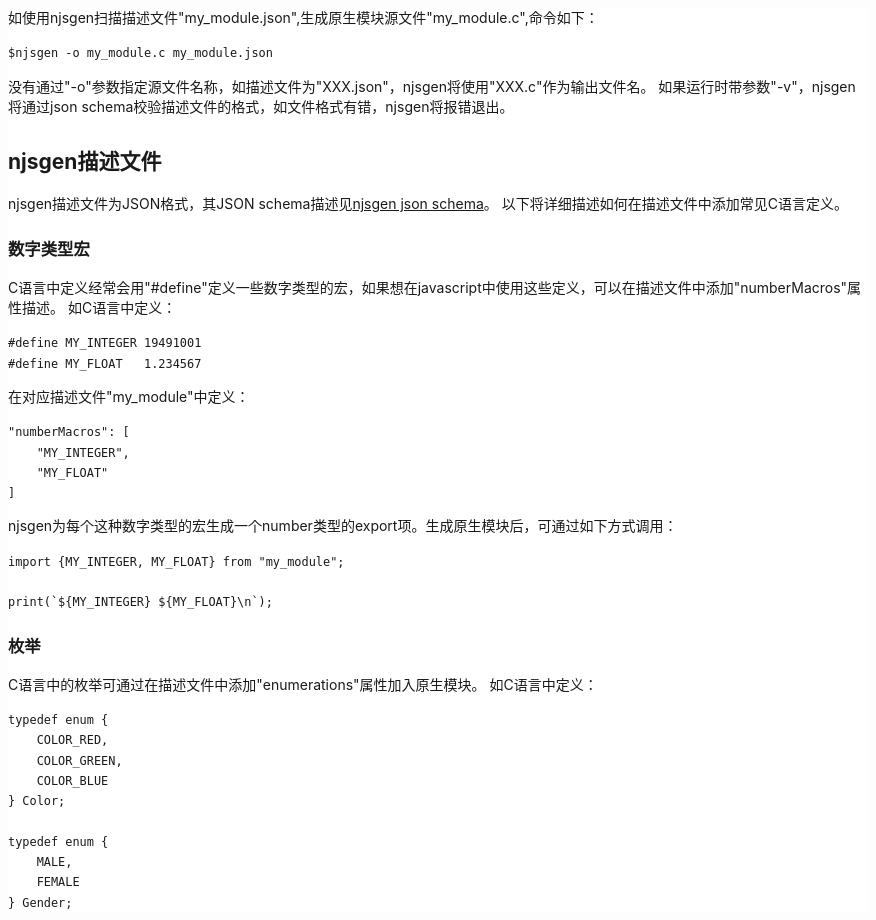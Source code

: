 如使用njsgen扫描描述文件"my_module.json",生成原生模块源文件"my_module.c",命令如下：

```
$njsgen -o my_module.c my_module.json
```
没有通过"-o"参数指定源文件名称，如描述文件为"XXX.json"，njsgen将使用"XXX.c"作为输出文件名。
如果运行时带参数"-v"，njsgen将通过json schema校验描述文件的格式，如文件格式有错，njsgen将报错退出。

## njsgen描述文件

njsgen描述文件为JSON格式，其JSON schema描述见[njsgen json schema](module/njsgen/njs-schema.json)。
以下将详细描述如何在描述文件中添加常见C语言定义。

### 数字类型宏

C语言中定义经常会用"#define"定义一些数字类型的宏，如果想在javascript中使用这些定义，可以在描述文件中添加"numberMacros"属性描述。
如C语言中定义：

```
#define MY_INTEGER 19491001
#define MY_FLOAT   1.234567
```

在对应描述文件"my_module"中定义：

```
"numberMacros": [
    "MY_INTEGER",
    "MY_FLOAT"
]

```
njsgen为每个这种数字类型的宏生成一个number类型的export项。生成原生模块后，可通过如下方式调用：

```
import {MY_INTEGER, MY_FLOAT} from "my_module";

print(`${MY_INTEGER} ${MY_FLOAT}\n`);
```

### 枚举

C语言中的枚举可通过在描述文件中添加"enumerations"属性加入原生模块。
如C语言中定义：

```
typedef enum {
    COLOR_RED,
    COLOR_GREEN,
    COLOR_BLUE
} Color;

typedef enum {
    MALE,
    FEMALE
} Gender;

```
